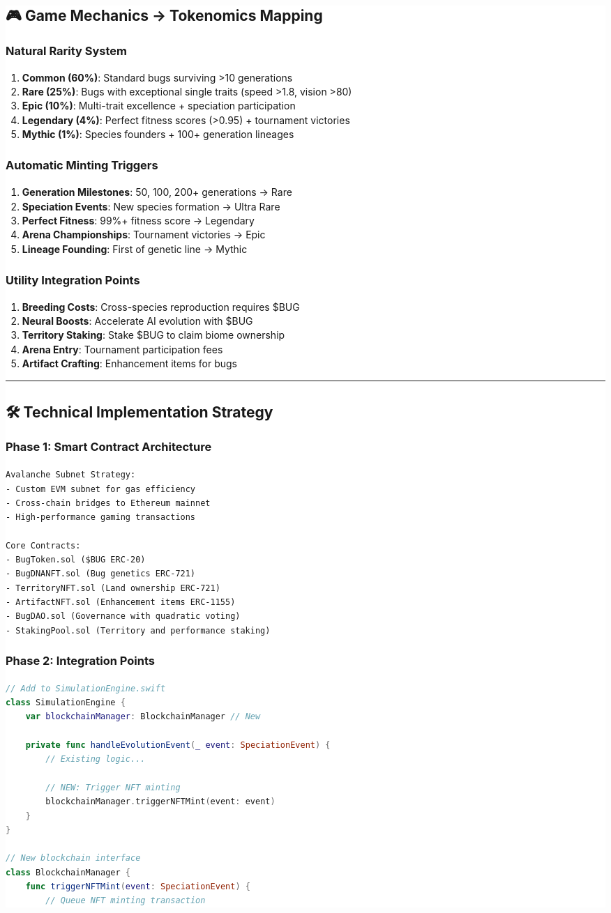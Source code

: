 
## 🎮 **Game Mechanics → Tokenomics Mapping**

### **Natural Rarity System**
1. **Common (60%)**: Standard bugs surviving >10 generations
2. **Rare (25%)**: Bugs with exceptional single traits (speed >1.8, vision >80)
3. **Epic (10%)**: Multi-trait excellence + speciation participation
4. **Legendary (4%)**: Perfect fitness scores (>0.95) + tournament victories
5. **Mythic (1%)**: Species founders + 100+ generation lineages

### **Automatic Minting Triggers**
1. **Generation Milestones**: 50, 100, 200+ generations → Rare
2. **Speciation Events**: New species formation → Ultra Rare
3. **Perfect Fitness**: 99%+ fitness score → Legendary
4. **Arena Championships**: Tournament victories → Epic
5. **Lineage Founding**: First of genetic line → Mythic

### **Utility Integration Points**
1. **Breeding Costs**: Cross-species reproduction requires $BUG
2. **Neural Boosts**: Accelerate AI evolution with $BUG
3. **Territory Staking**: Stake $BUG to claim biome ownership
4. **Arena Entry**: Tournament participation fees
5. **Artifact Crafting**: Enhancement items for bugs

---

## 🛠️ **Technical Implementation Strategy**

### **Phase 1: Smart Contract Architecture**
```
Avalanche Subnet Strategy:
- Custom EVM subnet for gas efficiency
- Cross-chain bridges to Ethereum mainnet
- High-performance gaming transactions

Core Contracts:
- BugToken.sol ($BUG ERC-20)
- BugDNANFT.sol (Bug genetics ERC-721)
- TerritoryNFT.sol (Land ownership ERC-721)
- ArtifactNFT.sol (Enhancement items ERC-1155)
- BugDAO.sol (Governance with quadratic voting)
- StakingPool.sol (Territory and performance staking)
```

### **Phase 2: Integration Points**
```swift
// Add to SimulationEngine.swift
class SimulationEngine {
    var blockchainManager: BlockchainManager // New
    
    private func handleEvolutionEvent(_ event: SpeciationEvent) {
        // Existing logic...
        
        // NEW: Trigger NFT minting
        blockchainManager.triggerNFTMint(event: event)
    }
}

// New blockchain interface
class BlockchainManager {
    func triggerNFTMint(event: SpeciationEvent) {
        // Queue NFT minting transaction
```